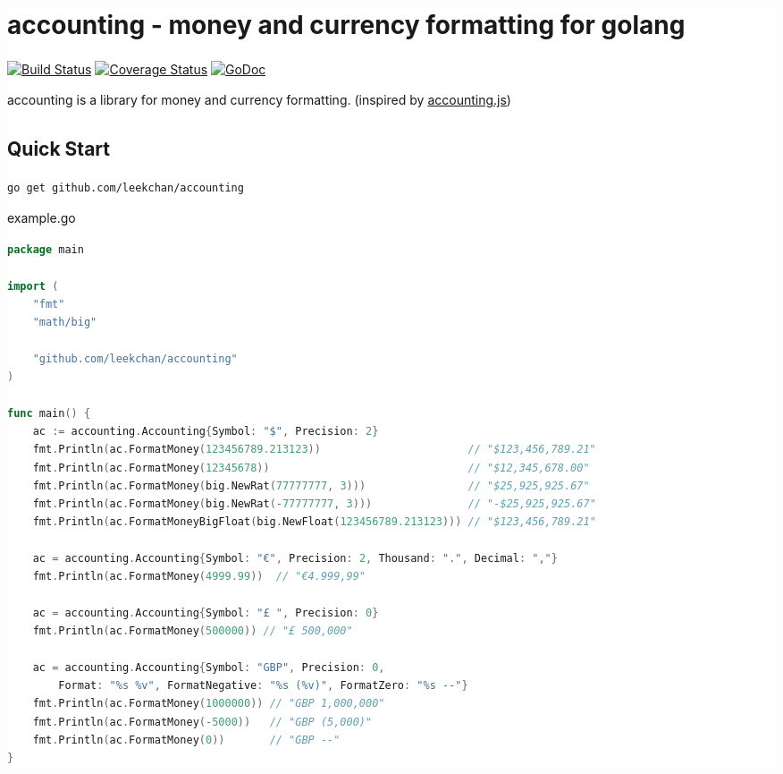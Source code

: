 # accounting - money and currency formatting for golang
[![Build Status](https://travis-ci.org/leekchan/accounting.svg?branch=master)](https://travis-ci.org/leekchan/accounting)
[![Coverage Status](https://coveralls.io/repos/leekchan/accounting/badge.svg?branch=master&service=github)](https://coveralls.io/github/leekchan/accounting?branch=master)
[![GoDoc](https://godoc.org/github.com/leekchan/accounting?status.svg)](https://godoc.org/github.com/leekchan/accounting)

accounting is a library for money and currency formatting. (inspired by [accounting.js](https://github.com/openexchangerates/accounting.js))


## Quick Start

```
go get github.com/leekchan/accounting
```

example.go

```Go
package main

import (
    "fmt"
    "math/big"

    "github.com/leekchan/accounting"
)

func main() {
    ac := accounting.Accounting{Symbol: "$", Precision: 2}
    fmt.Println(ac.FormatMoney(123456789.213123))                       // "$123,456,789.21"
    fmt.Println(ac.FormatMoney(12345678))                               // "$12,345,678.00"
    fmt.Println(ac.FormatMoney(big.NewRat(77777777, 3)))                // "$25,925,925.67"
    fmt.Println(ac.FormatMoney(big.NewRat(-77777777, 3)))               // "-$25,925,925.67"
    fmt.Println(ac.FormatMoneyBigFloat(big.NewFloat(123456789.213123))) // "$123,456,789.21"

    ac = accounting.Accounting{Symbol: "€", Precision: 2, Thousand: ".", Decimal: ","}
    fmt.Println(ac.FormatMoney(4999.99))  // "€4.999,99"

    ac = accounting.Accounting{Symbol: "£ ", Precision: 0}
    fmt.Println(ac.FormatMoney(500000)) // "£ 500,000"

    ac = accounting.Accounting{Symbol: "GBP", Precision: 0,
        Format: "%s %v", FormatNegative: "%s (%v)", FormatZero: "%s --"}
    fmt.Println(ac.FormatMoney(1000000)) // "GBP 1,000,000"
    fmt.Println(ac.FormatMoney(-5000))   // "GBP (5,000)"
    fmt.Println(ac.FormatMoney(0))       // "GBP --"
}
```
